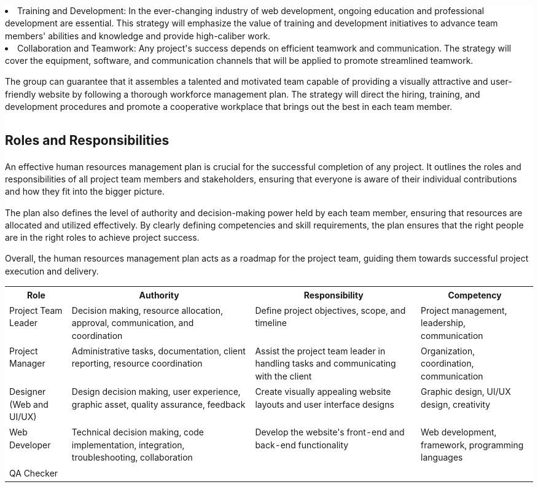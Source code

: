 <li>
Training and Development: In the ever-changing industry of web development, ongoing education and professional development are essential. This strategy will emphasize the value of training and development initiatives to advance team members' abilities and knowledge and provide high-caliber work. 
</li>
<li>
Collaboration and Teamwork: Any project's success depends on efficient teamwork and communication. The strategy will cover the equipment, software, and communication channels that will be applied to promote streamlined teamwork. 
</li>
</ol>
<p>The group can guarantee that it assembles a talented and motivated team capable of providing a visually attractive and user-friendly website by following a thorough workforce management plan. The strategy will direct the hiring, training, and development procedures and promote a cooperative workplace that brings out the best in each team member.</p>

<h2>Roles and Responsibilities</h2>

<p>An effective human resources management plan is crucial for the successful completion of any project. It outlines the roles and responsibilities of all project team members and stakeholders, ensuring that everyone is aware of their individual contributions and how they fit into the bigger picture.<br>

The plan also defines the level of authority and decision-making power held by each team member, ensuring that resources are allocated and utilized effectively. By clearly defining competencies and skill requirements, the plan ensures that the right people are in the right roles to achieve project success.<br>
 
Overall, the human resources management plan acts as a roadmap for the project team, guiding them towards successful project execution and delivery.</p>

<table>
    <tr>
      <th>Role</th>
      <th>Authority</th>
      <th>Responsibility</th>
      <th>Competency</th>
    </tr>
    <tr>
      <td>Project Team Leader</td>
      <td>Decision making, resource allocation, approval, communication, and coordination</td>
      <td>Define project objectives, scope, and timeline</td>
      <td>Project management, leadership, communication</td>
    </tr>
    <tr>
      <td>Project Manager</td>
      <td>Administrative tasks, documentation, client reporting, resource coordination</td>
      <td>Assist the project team leader in handling tasks and communicating with the client</td>
      <td>Organization, coordination, communication</td>
    </tr>
    <tr>
      <td>Designer (Web and UI/UX)</td>
      <td>Design decision making, user experience, graphic asset, quality assurance, feedback</td>
      <td>Create visually appealing website layouts and user interface designs</td>
      <td>Graphic design, UI/UX design, creativity</td>
    </tr>
    <tr>
      <td>Web Developer</td>
      <td>Technical decision making, code implementation, integration, troubleshooting, collaboration</td>
      <td>Develop the website's front-end and back-end functionality</td>
      <td>Web development, framework, programming languages</td>
    </tr>
    <tr>
      <td>QA Checker</td>
